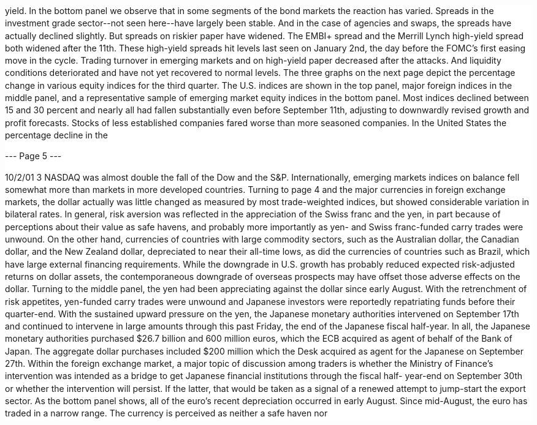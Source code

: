 yield.
In the bottom panel we observe that in some segments of the
bond markets the reaction has varied. Spreads in the investment
grade sector--not seen here--have largely been stable. And in the case
of agencies and swaps, the spreads have actually declined slightly.
But spreads on riskier paper have widened. The EMBI+ spread and
the Merrill Lynch high-yield spread both widened after the 11th.
These high-yield spreads hit levels last seen on January 2nd, the day
before the FOMC’s first easing move in the cycle. Trading turnover
in emerging markets and on high-yield paper decreased after the
attacks. And liquidity conditions deteriorated and have not yet
recovered to normal levels.
The three graphs on the next page depict the percentage change
in various equity indices for the third quarter. The U.S. indices are
shown in the top panel, major foreign indices in the middle panel, and
a representative sample of emerging market equity indices in the
bottom panel. Most indices declined between 15 and 30 percent and
nearly all had fallen substantially even before September 11th,
adjusting to downwardly revised growth and profit forecasts. Stocks
of less established companies fared worse than more seasoned
companies. In the United States the percentage decline in the

--- Page 5 ---

10/2/01 3
NASDAQ was almost double the fall of the Dow and the S&P.
Internationally, emerging markets indices on balance fell somewhat
more than markets in more developed countries.
Turning to page 4 and the major currencies in foreign exchange
markets, the dollar actually was little changed as measured by most
trade-weighted indices, but showed considerable variation in bilateral
rates. In general, risk aversion was reflected in the appreciation of the
Swiss franc and the yen, in part because of perceptions about their
value as safe havens, and probably more importantly as yen- and
Swiss franc-funded carry trades were unwound. On the other hand,
currencies of countries with large commodity sectors, such as the
Australian dollar, the Canadian dollar, and the New Zealand dollar,
depreciated to near their all-time lows, as did the currencies of
countries such as Brazil, which have large external financing
requirements. While the downgrade in U.S. growth has probably
reduced expected risk-adjusted returns on dollar assets, the
contemporaneous downgrade of overseas prospects may have offset
those adverse effects on the dollar.
Turning to the middle panel, the yen had been appreciating
against the dollar since early August. With the retrenchment of risk
appetites, yen-funded carry trades were unwound and Japanese
investors were reportedly repatriating funds before their quarter-end.
With the sustained upward pressure on the yen, the Japanese
monetary authorities intervened on September 17th and continued to
intervene in large amounts through this past Friday, the end of the
Japanese fiscal half-year. In all, the Japanese monetary authorities
purchased $26.7 billion and 600 million euros, which the ECB
acquired as agent of behalf of the Bank of Japan. The aggregate
dollar purchases included $200 million which the Desk acquired as
agent for the Japanese on September 27th. Within the foreign
exchange market, a major topic of discussion among traders is
whether the Ministry of Finance’s intervention was intended as a
bridge to get Japanese financial institutions through the fiscal half-
year-end on September 30th or whether the intervention will persist.
If the latter, that would be taken as a signal of a renewed attempt to
jump-start the export sector.
As the bottom panel shows, all of the euro’s recent depreciation
occurred in early August. Since mid-August, the euro has traded in a
narrow range. The currency is perceived as neither a safe haven nor